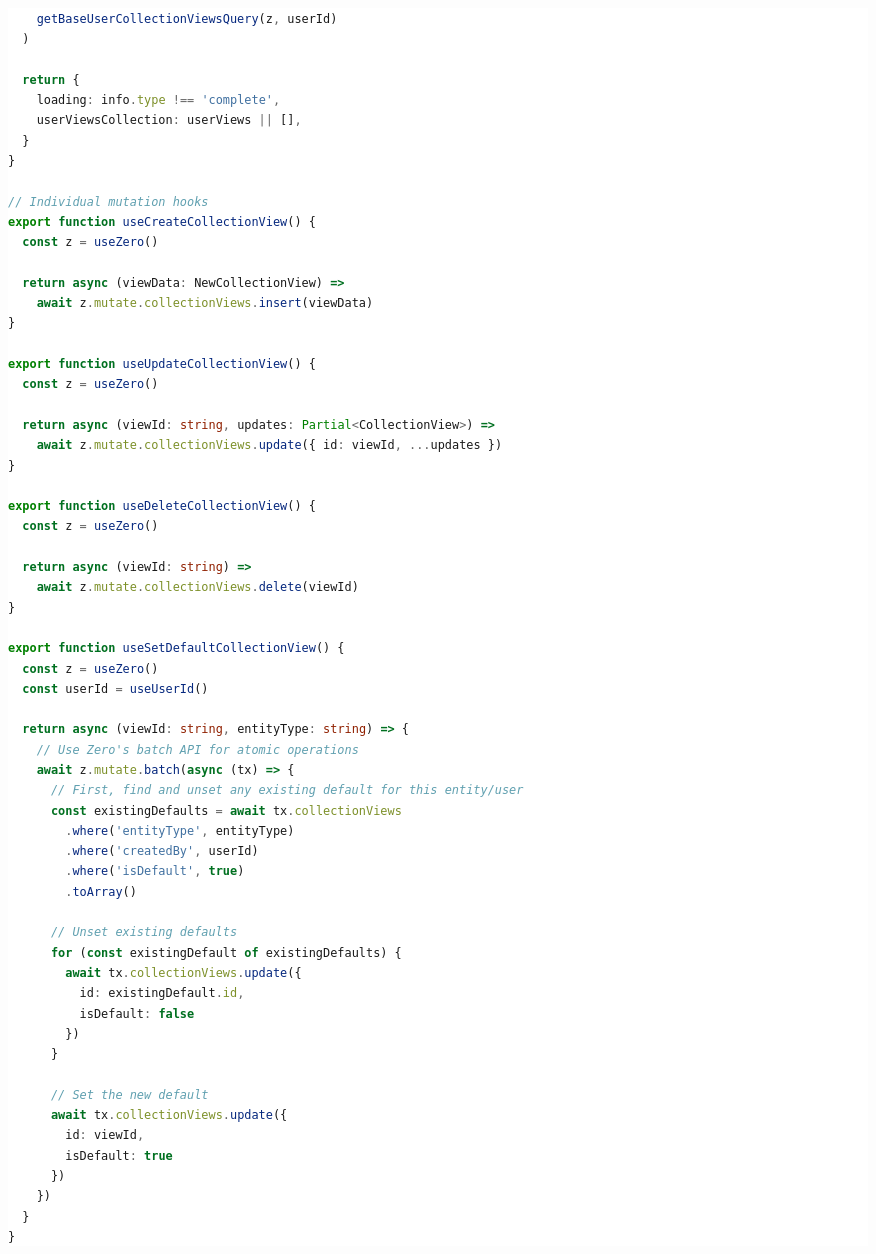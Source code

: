 ```typescript
    getBaseUserCollectionViewsQuery(z, userId)
  )
  
  return {
    loading: info.type !== 'complete',
    userViewsCollection: userViews || [],
  }
}

// Individual mutation hooks
export function useCreateCollectionView() {
  const z = useZero()
  
  return async (viewData: NewCollectionView) => 
    await z.mutate.collectionViews.insert(viewData)
}

export function useUpdateCollectionView() {
  const z = useZero()
  
  return async (viewId: string, updates: Partial<CollectionView>) =>
    await z.mutate.collectionViews.update({ id: viewId, ...updates })
}

export function useDeleteCollectionView() {
  const z = useZero()
  
  return async (viewId: string) =>
    await z.mutate.collectionViews.delete(viewId)
}

export function useSetDefaultCollectionView() {
  const z = useZero()
  const userId = useUserId()
  
  return async (viewId: string, entityType: string) => {
    // Use Zero's batch API for atomic operations
    await z.mutate.batch(async (tx) => {
      // First, find and unset any existing default for this entity/user
      const existingDefaults = await tx.collectionViews
        .where('entityType', entityType)
        .where('createdBy', userId)
        .where('isDefault', true)
        .toArray()
      
      // Unset existing defaults
      for (const existingDefault of existingDefaults) {
        await tx.collectionViews.update({
          id: existingDefault.id,
          isDefault: false
        })
      }
      
      // Set the new default
      await tx.collectionViews.update({
        id: viewId,
        isDefault: true
      })
    })
  }
}
```
